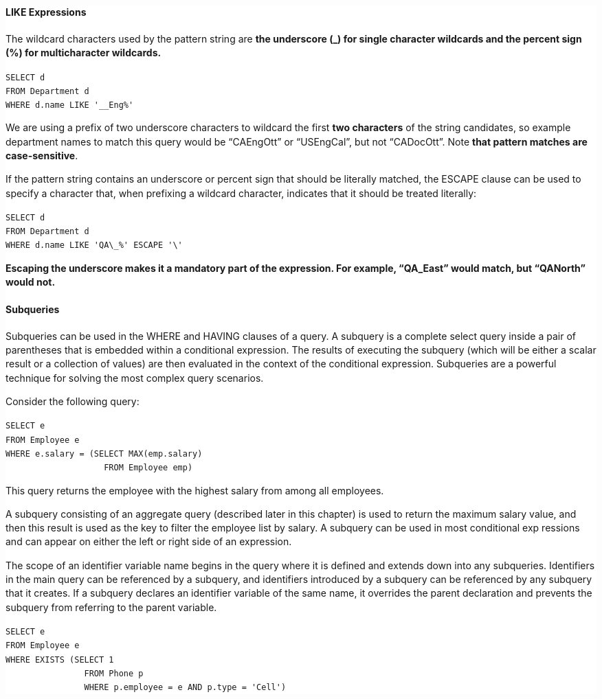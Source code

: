 #### LIKE Expressions

The wildcard characters used by the pattern string are **the underscore (_) for single character
wildcards and the percent sign (%) for multicharacter wildcards.**

	SELECT d
	FROM Department d
	WHERE d.name LIKE '__Eng%'

We are using a prefix of two underscore characters to wildcard the first **two characters** of the string candidates, so example department names to match this query would be “CAEngOtt” or “USEngCal”, but not “CADocOtt”. Note **that pattern matches are case-sensitive**.

If the pattern string contains an underscore or percent sign that should be literally matched, the ESCAPE clause can be used to specify a character that, when prefixing a wildcard character, indicates that it should be treated literally:

	SELECT d
	FROM Department d
	WHERE d.name LIKE 'QA\_%' ESCAPE '\'

**Escaping the underscore makes it a mandatory part of the expression. For example, “QA_East” would match, but “QANorth” would not.**

#### Subqueries

Subqueries can be used in the WHERE and HAVING clauses of a query. A subquery is a complete select query inside a pair of parentheses that is embedded within a conditional expression. The results of executing the subquery (which will be either a scalar result or a collection of values) are then evaluated in the context of the conditional expression. Subqueries are a powerful technique for solving the most complex query scenarios.

Consider the following query:

	SELECT e
	FROM Employee e
	WHERE e.salary = (SELECT MAX(emp.salary)
						FROM Employee emp)

This query returns the employee with the highest salary from among all employees. 

A subquery consisting of an aggregate query (described later in this chapter) is used to return the maximum salary value, and then this result is used as the key to filter the employee list by salary. A subquery can be used in most conditional exp ressions and can appear on either the left or right side of an expression.

The scope of an identifier variable name begins in the query where it is defined and extends down into any subqueries. Identifiers in the main query can be referenced by a subquery, and identifiers introduced by a subquery can be referenced by any subquery that it creates. If a subquery declares an identifier variable of the same name, it overrides the parent declaration and prevents the subquery from referring to the parent variable.

	SELECT e
	FROM Employee e
	WHERE EXISTS (SELECT 1
					FROM Phone p
					WHERE p.employee = e AND p.type = 'Cell')
